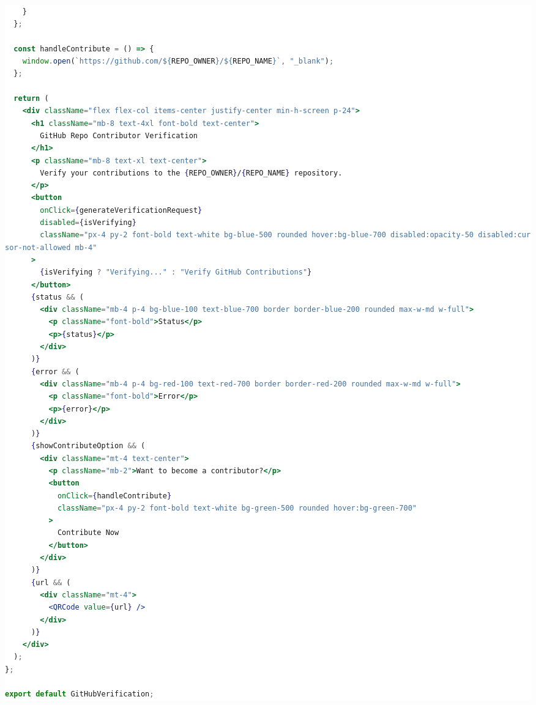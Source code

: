 ```jsx
    }
  };

  const handleContribute = () => {
    window.open(`https://github.com/${REPO_OWNER}/${REPO_NAME}`, "_blank");
  };

  return (
    <div className="flex flex-col items-center justify-center min-h-screen p-24">
      <h1 className="mb-8 text-4xl font-bold text-center">
        GitHub Repo Contributor Verification
      </h1>
      <p className="mb-8 text-xl text-center">
        Verify your contributions to the {REPO_OWNER}/{REPO_NAME} repository.
      </p>
      <button
        onClick={generateVerificationRequest}
        disabled={isVerifying}
        className="px-4 py-2 font-bold text-white bg-blue-500 rounded hover:bg-blue-700 disabled:opacity-50 disabled:cursor-not-allowed mb-4"
      >
        {isVerifying ? "Verifying..." : "Verify GitHub Contributions"}
      </button>
      {status && (
        <div className="mb-4 p-4 bg-blue-100 text-blue-700 border border-blue-200 rounded max-w-md w-full">
          <p className="font-bold">Status</p>
          <p>{status}</p>
        </div>
      )}
      {error && (
        <div className="mb-4 p-4 bg-red-100 text-red-700 border border-red-200 rounded max-w-md w-full">
          <p className="font-bold">Error</p>
          <p>{error}</p>
        </div>
      )}
      {showContributeOption && (
        <div className="mt-4 text-center">
          <p className="mb-2">Want to become a contributor?</p>
          <button
            onClick={handleContribute}
            className="px-4 py-2 font-bold text-white bg-green-500 rounded hover:bg-green-700"
          >
            Contribute Now
          </button>
        </div>
      )}
      {url && (
        <div className="mt-4">
          <QRCode value={url} />
        </div>
      )}
    </div>
  );
};

export default GitHubVerification;
```
